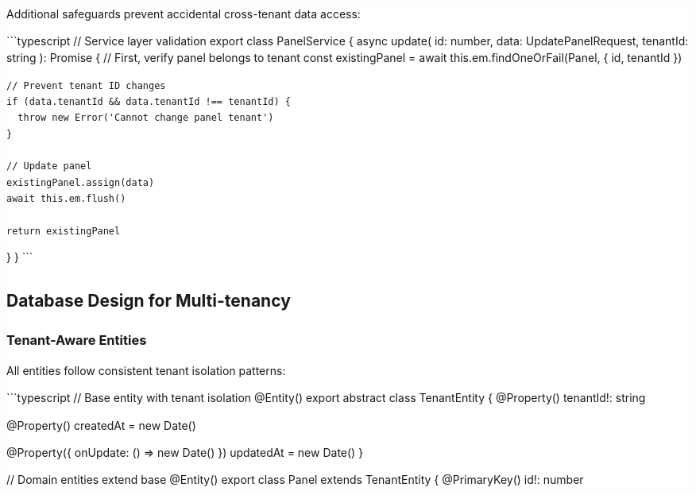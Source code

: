 Additional safeguards prevent accidental cross-tenant data access:

\`\`\`typescript
// Service layer validation
export class PanelService {
  async update(
    id: number, 
    data: UpdatePanelRequest, 
    tenantId: string
  ): Promise<Panel> {
    // First, verify panel belongs to tenant
    const existingPanel = await this.em.findOneOrFail(Panel, { 
      id, 
      tenantId 
    })
    
    // Prevent tenant ID changes
    if (data.tenantId && data.tenantId !== tenantId) {
      throw new Error('Cannot change panel tenant')
    }
    
    // Update panel
    existingPanel.assign(data)
    await this.em.flush()
    
    return existingPanel
  }
}
\`\`\`

## Database Design for Multi-tenancy

### Tenant-Aware Entities

All entities follow consistent tenant isolation patterns:

\`\`\`typescript
// Base entity with tenant isolation
@Entity()
export abstract class TenantEntity {
  @Property()
  tenantId!: string

  @Property()
  createdAt = new Date()

  @Property({ onUpdate: () => new Date() })
  updatedAt = new Date()
}

// Domain entities extend base
@Entity()
export class Panel extends TenantEntity {
  @PrimaryKey()
  id!: number
